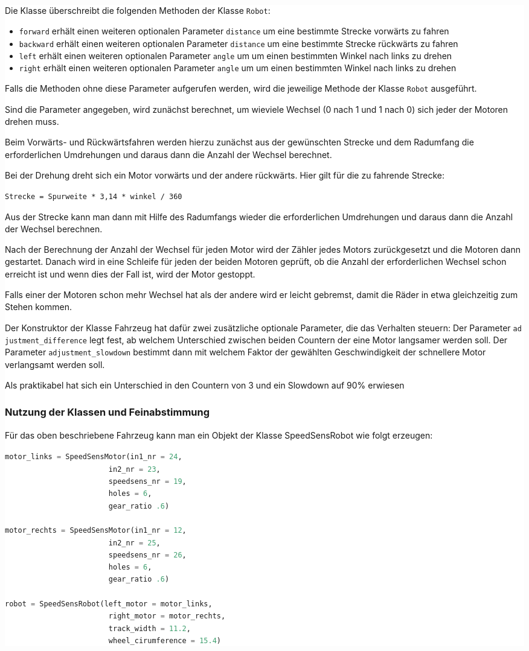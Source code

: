 
Die Klasse überschreibt die folgenden Methoden der Klasse `Robot`:
* `forward` erhält einen weiteren optionalen Parameter `distance` um eine bestimmte Strecke vorwärts zu fahren
* `backward` erhält einen weiteren optionalen Parameter `distance` um eine bestimmte Strecke rückwärts zu fahren
* `left` erhält einen weiteren optionalen Parameter `angle` um um einen bestimmten Winkel nach links zu drehen
* `right` erhält einen weiteren optionalen Parameter `angle` um um einen bestimmten Winkel nach links zu drehen

Falls die Methoden ohne diese Parameter aufgerufen werden, wird die jeweilige Methode der Klasse `Robot` ausgeführt.

Sind die Parameter angegeben, wird zunächst berechnet, um wieviele Wechsel (0 nach 1 und 1 nach 0) sich jeder der Motoren drehen muss.

Beim Vorwärts- und Rückwärtsfahren werden hierzu zunächst aus der gewünschten Strecke und dem Radumfang die erforderlichen Umdrehungen und daraus dann die Anzahl der Wechsel berechnet. 

Bei der Drehung dreht sich ein Motor vorwärts und der andere rückwärts. Hier gilt für die zu fahrende Strecke:
```
Strecke = Spurweite * 3,14 * winkel / 360
```
Aus der Strecke kann man dann mit Hilfe des Radumfangs wieder die erforderlichen Umdrehungen und daraus dann die Anzahl der Wechsel berechnen.

Nach der Berechnung der Anzahl der Wechsel für jeden Motor wird der Zähler jedes Motors zurückgesetzt und die Motoren dann gestartet. Danach wird in eine Schleife für jeden der beiden Motoren geprüft, ob die Anzahl der erforderlichen Wechsel schon erreicht ist und wenn dies der Fall ist, wird der Motor gestoppt. 

Falls einer der Motoren schon mehr Wechsel hat als der andere wird er leicht gebremst, damit die Räder in etwa gleichzeitig zum Stehen kommen. 

Der Konstruktor der Klasse Fahrzeug hat dafür zwei zusätzliche optionale Parameter, die das Verhalten steuern:
Der Parameter `adjustment_difference` legt fest, ab welchem Unterschied zwischen beiden Countern der eine Motor langsamer werden soll. Der Parameter `adjustment_slowdown` bestimmt dann mit welchem Faktor der gewählten Geschwindigkeit der schnellere Motor verlangsamt werden soll.

Als praktikabel hat sich ein Unterschied in den Countern von 3 und ein Slowdown auf 90% erwiesen



### Nutzung der Klassen und Feinabstimmung

Für das oben beschriebene Fahrzeug kann man ein Objekt der Klasse SpeedSensRobot wie folgt erzeugen:

```python 
motor_links = SpeedSensMotor(in1_nr = 24,
                        in2_nr = 23, 
                        speedsens_nr = 19,
                        holes = 6,
                        gear_ratio .6)

motor_rechts = SpeedSensMotor(in1_nr = 12,
                        in2_nr = 25, 
                        speedsens_nr = 26,
                        holes = 6,
                        gear_ratio .6)

robot = SpeedSensRobot(left_motor = motor_links,
                        right_motor = motor_rechts,
                        track_width = 11.2,
                        wheel_cirumference = 15.4)
```
